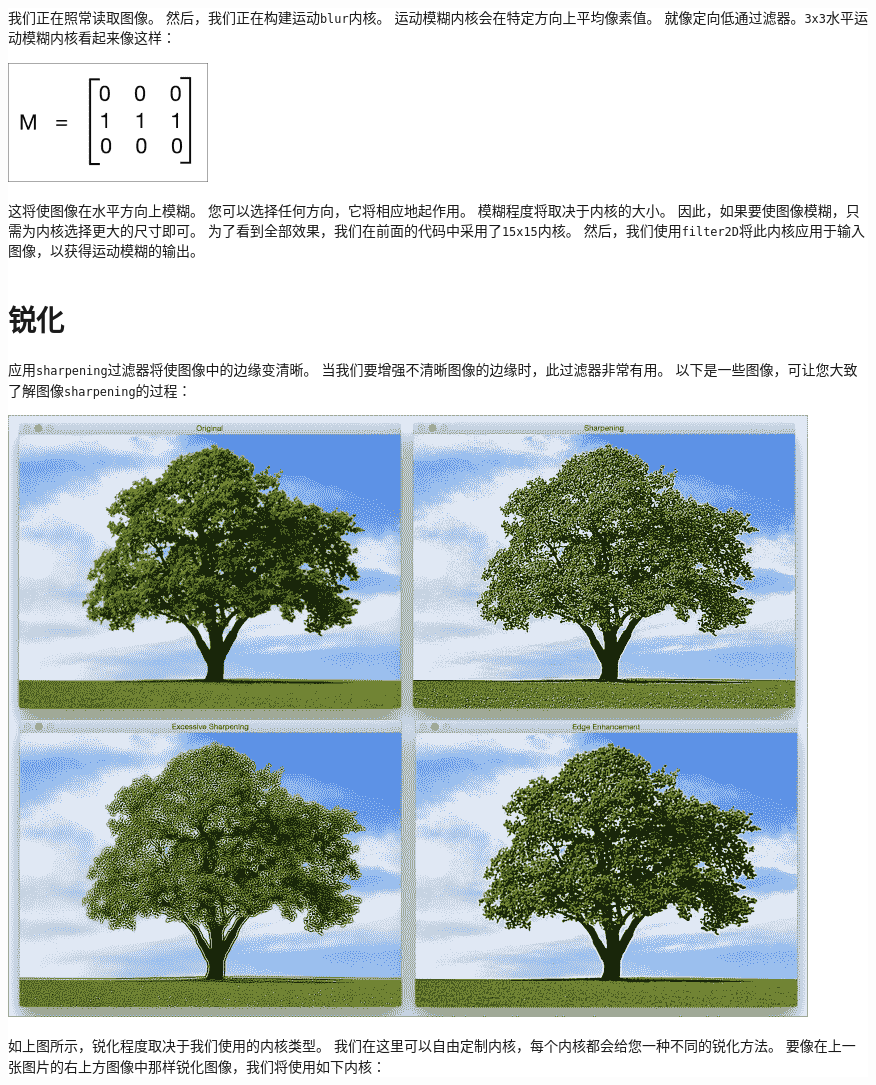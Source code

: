 我们正在照常读取图像。 然后，我们正在构建运动`blur`内核。 运动模糊内核会在特定方向上平均像素值。 就像定向低通过滤器。`3x3`水平运动模糊内核看起来像这样：

![Under the hood](img/B04554_02_10.jpg)

这将使图像在水平方向上模糊。 您可以选择任何方向，它将相应地起作用。 模糊程度将取决于内核的大小。 因此，如果要使图像模糊，只需为内核选择更大的尺寸即可。 为了看到全部效果，我们在前面的代码中采用了`15x15`内核。 然后，我们使用`filter2D`将此内核应用于输入图像，以获得运动模糊的输出。

# 锐化

应用`sharpening`过滤器将使图像中的边缘变清晰。 当我们要增强不清晰图像的边缘时，此过滤器非常有用。 以下是一些图像，可让您大致了解图像`sharpening`的过程：

![Sharpening](img/B04554_02_11.jpg)

如上图所示，锐化程度取决于我们使用的内核类型。 我们在这里可以自由定制内核，每个内核都会给您一种不同的锐化方法。 要像在上一张图片的右上方图像中那样锐化图像，我们将使用如下内核：
